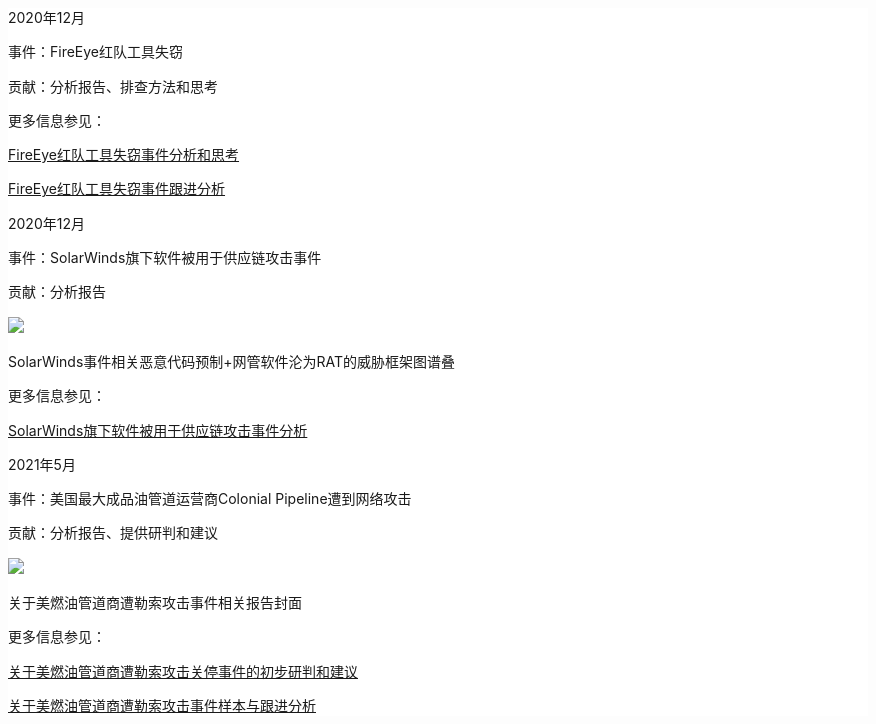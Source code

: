   
[](http://mp.weixin.qq.com/s?__biz=MjM5MTA3Nzk4MQ==&mid=2650183754&idx=1&sn=90d4b932c3612dc36f0b9b250568b3f5&chksm=beb93b7889ceb26e594b7b700b0cc385f069f31196383684ecb84611bc8830864239e2674de9&scene=21#wechat_redirect)  
  
  
2020年12月  
  
事件：FireEye红队工具失窃  
  
贡献：分析报告、排查方法和思考      
  
更多信息参见：  
  
[FireEye红队工具失窃事件分析和思考](http://mp.weixin.qq.com/s?__biz=MjM5MTA3Nzk4MQ==&mid=2650180125&idx=1&sn=1582cf1d6f33e834a33952708c2da35f&chksm=beb9292f89cea03992ecd80119f54d6e8cc503162b82538cff2a3d863002b6d32cd79396c2d2&scene=21#wechat_redirect)  
  
  
[FireEye红队工具失窃事件跟进分析](http://mp.weixin.qq.com/s?__biz=MjM5MTA3Nzk4MQ==&mid=2650180187&idx=1&sn=1d9f6b3d49fab2558816089f4c500601&chksm=beb9296989cea07f25e431f1175f88905d7b9f4ac48d38c8f3f30e5b902267da17f0c4b54596&scene=21#wechat_redirect)  
  
  
2020年12月  
  
事件：SolarWinds旗下软件被用于供应链攻击事件  
  
贡献：分析报告  
  
![](https://mmbiz.qpic.cn/mmbiz_png/krU5D4C1q6RLWBvUa3sKzv2MklssffUhmkQYuPgEibZHbIDposa0PG4qRCoXPicfyA4cjibPzl75ic3y4v2P1sxI4A/640?wx_fmt=png "")  
  
SolarWinds事件相关恶意代码预制+网管软件沦为RAT的威胁框架图谱叠  
  
更多信息参见：  
  
[SolarWinds旗下软件被用于供应链攻击事件分析](http://mp.weixin.qq.com/s?__biz=MjM5MTA3Nzk4MQ==&mid=2650180201&idx=1&sn=994629b645b7c686fb75c93978063ddd&chksm=beb9295b89cea04dc176e1db69e834898215d35f74e865d4a6ce0029f6f67432fe4a8064e71c&scene=21#wechat_redirect)  
  
  
2021年5月  
  
事件：美国最大成品油管道运营商Colonial Pipeline遭到网络攻击  
  
贡献：分析报告、提供研判和建议      
  
![](https://mmbiz.qpic.cn/mmbiz_png/krU5D4C1q6RLWBvUa3sKzv2MklssffUhDfkpoj3ztMGviaY2neniaGgtQ1IAaRPaTibbKrrmcaYYyyXRV5F5E7JZQ/640?wx_fmt=png "")  
  
关于美燃油管道商遭勒索攻击事件相关报告封面  
  
更多信息参见：  
  
[关于美燃油管道商遭勒索攻击关停事件的初步研判和建议](http://mp.weixin.qq.com/s?__biz=MjM5MTA3Nzk4MQ==&mid=2650182542&idx=1&sn=7c219a92af952c834c3eb0dbb8fce7b0&chksm=beb930bc89ceb9aa85916e82f7a68a998995fb8cd6336484ab6a5976fe9a67764d025ddf1f72&scene=21#wechat_redirect)  
  
  
[关于美燃油管道商遭勒索攻击事件样本与跟进分析](http://mp.weixin.qq.com/s?__biz=MjM5MTA3Nzk4MQ==&mid=2650182619&idx=1&sn=9c3efe4c489d3921ee820aa06766c4d3&chksm=beb930e989ceb9ff0cc87c89a96403255464e77485d4e6ff85be736438ffa1985170b261426a&scene=21#wechat_redirect)  
  